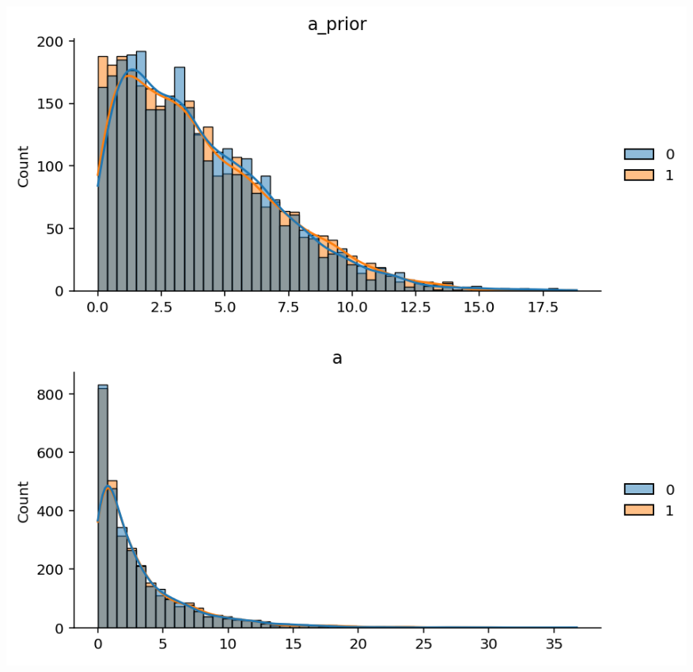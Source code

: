 ![png](015_010_model-design_files/015_010_model-design_9_0.png)

![png](015_010_model-design_files/015_010_model-design_9_1.png)
